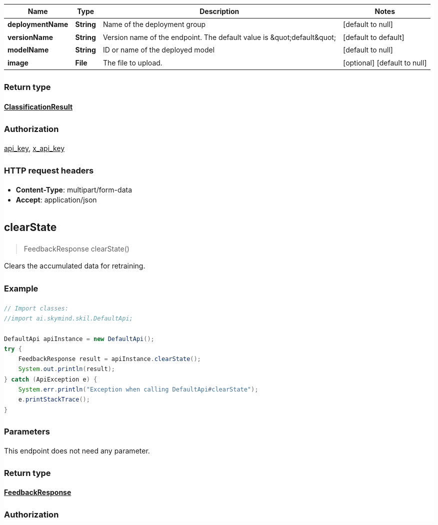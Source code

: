 
Name | Type | Description  | Notes
------------- | ------------- | ------------- | -------------
 **deploymentName** | **String**| Name of the deployment group | [default to null]
 **versionName** | **String**| Version name of the endpoint. The default value is \&quot;default\&quot; | [default to default]
 **modelName** | **String**| ID or name of the deployed model | [default to null]
 **image** | **File**| The file to upload. | [optional] [default to null]

### Return type

[**ClassificationResult**](ClassificationResult.md)

### Authorization

[api_key](../README.md#api_key), [x_api_key](../README.md#x_api_key)

### HTTP request headers

- **Content-Type**: multipart/form-data
- **Accept**: application/json


## clearState

> FeedbackResponse clearState()

Clears the accumulated data for retraining.

### Example

```java
// Import classes:
//import ai.skymind.skil.DefaultApi;

DefaultApi apiInstance = new DefaultApi();
try {
    FeedbackResponse result = apiInstance.clearState();
    System.out.println(result);
} catch (ApiException e) {
    System.err.println("Exception when calling DefaultApi#clearState");
    e.printStackTrace();
}
```

### Parameters

This endpoint does not need any parameter.

### Return type

[**FeedbackResponse**](FeedbackResponse.md)

### Authorization
